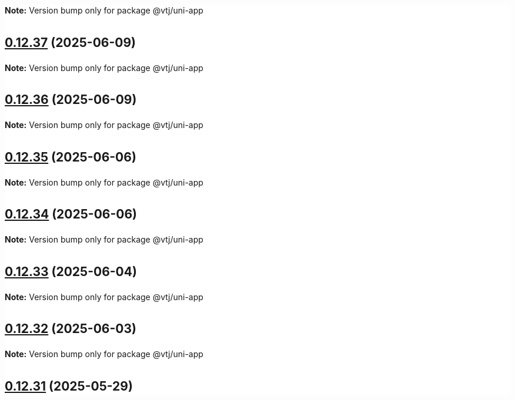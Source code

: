 **Note:** Version bump only for package @vtj/uni-app





## [0.12.37](https://gitee.com/newgateway/vtj/compare/@vtj/uni-app@0.12.36...@vtj/uni-app@0.12.37) (2025-06-09)

**Note:** Version bump only for package @vtj/uni-app





## [0.12.36](https://gitee.com/newgateway/vtj/compare/@vtj/uni-app@0.12.35...@vtj/uni-app@0.12.36) (2025-06-09)

**Note:** Version bump only for package @vtj/uni-app





## [0.12.35](https://gitee.com/newgateway/vtj/compare/@vtj/uni-app@0.12.34...@vtj/uni-app@0.12.35) (2025-06-06)

**Note:** Version bump only for package @vtj/uni-app





## [0.12.34](https://gitee.com/newgateway/vtj/compare/@vtj/uni-app@0.12.33...@vtj/uni-app@0.12.34) (2025-06-06)

**Note:** Version bump only for package @vtj/uni-app





## [0.12.33](https://gitee.com/newgateway/vtj/compare/@vtj/uni-app@0.12.32...@vtj/uni-app@0.12.33) (2025-06-04)

**Note:** Version bump only for package @vtj/uni-app





## [0.12.32](https://gitee.com/newgateway/vtj/compare/@vtj/uni-app@0.12.31...@vtj/uni-app@0.12.32) (2025-06-03)

**Note:** Version bump only for package @vtj/uni-app





## [0.12.31](https://gitee.com/newgateway/vtj/compare/@vtj/uni-app@0.12.30...@vtj/uni-app@0.12.31) (2025-05-29)
